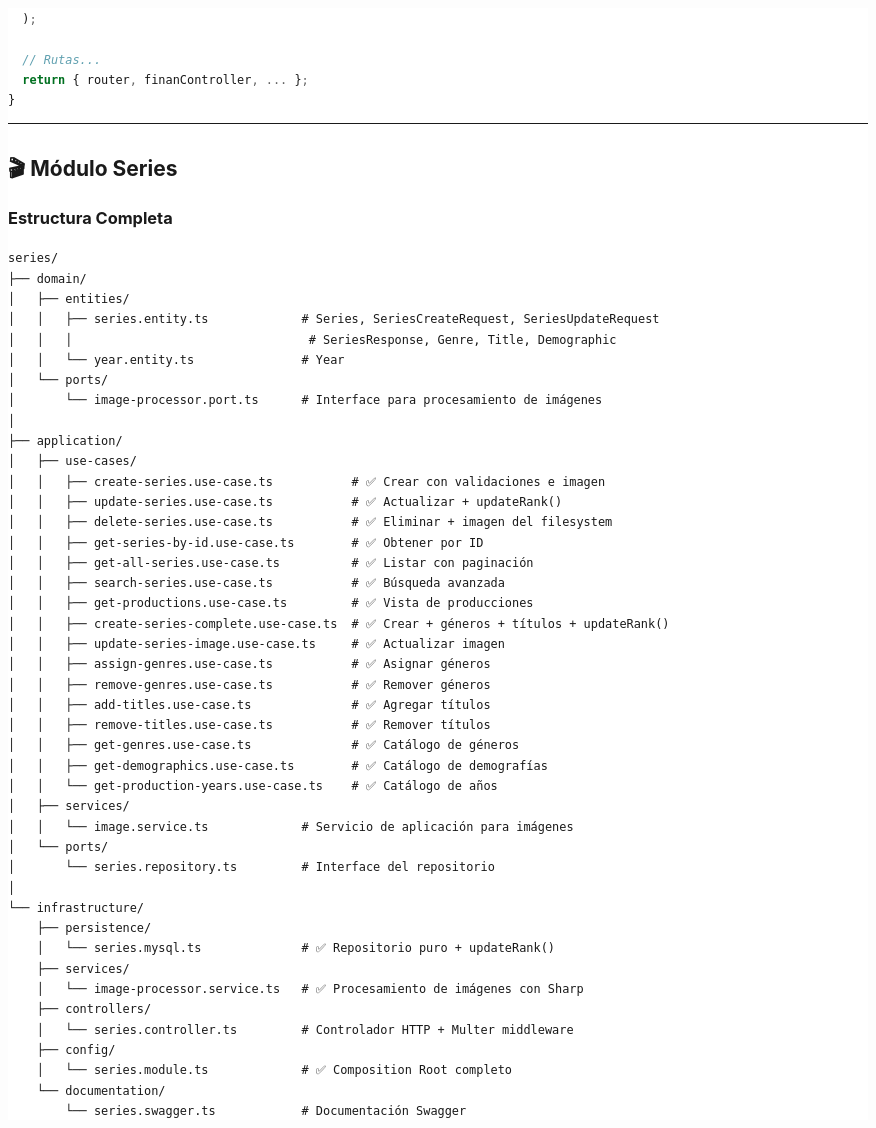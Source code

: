 ```typescript
  );

  // Rutas...
  return { router, finanController, ... };
}
```

---

## 🎬 Módulo Series

### Estructura Completa

```
series/
├── domain/
│   ├── entities/
│   │   ├── series.entity.ts             # Series, SeriesCreateRequest, SeriesUpdateRequest
│   │   │                                 # SeriesResponse, Genre, Title, Demographic
│   │   └── year.entity.ts               # Year
│   └── ports/
│       └── image-processor.port.ts      # Interface para procesamiento de imágenes
│
├── application/
│   ├── use-cases/
│   │   ├── create-series.use-case.ts           # ✅ Crear con validaciones e imagen
│   │   ├── update-series.use-case.ts           # ✅ Actualizar + updateRank()
│   │   ├── delete-series.use-case.ts           # ✅ Eliminar + imagen del filesystem
│   │   ├── get-series-by-id.use-case.ts        # ✅ Obtener por ID
│   │   ├── get-all-series.use-case.ts          # ✅ Listar con paginación
│   │   ├── search-series.use-case.ts           # ✅ Búsqueda avanzada
│   │   ├── get-productions.use-case.ts         # ✅ Vista de producciones
│   │   ├── create-series-complete.use-case.ts  # ✅ Crear + géneros + títulos + updateRank()
│   │   ├── update-series-image.use-case.ts     # ✅ Actualizar imagen
│   │   ├── assign-genres.use-case.ts           # ✅ Asignar géneros
│   │   ├── remove-genres.use-case.ts           # ✅ Remover géneros
│   │   ├── add-titles.use-case.ts              # ✅ Agregar títulos
│   │   ├── remove-titles.use-case.ts           # ✅ Remover títulos
│   │   ├── get-genres.use-case.ts              # ✅ Catálogo de géneros
│   │   ├── get-demographics.use-case.ts        # ✅ Catálogo de demografías
│   │   └── get-production-years.use-case.ts    # ✅ Catálogo de años
│   ├── services/
│   │   └── image.service.ts             # Servicio de aplicación para imágenes
│   └── ports/
│       └── series.repository.ts         # Interface del repositorio
│
└── infrastructure/
    ├── persistence/
    │   └── series.mysql.ts              # ✅ Repositorio puro + updateRank()
    ├── services/
    │   └── image-processor.service.ts   # ✅ Procesamiento de imágenes con Sharp
    ├── controllers/
    │   └── series.controller.ts         # Controlador HTTP + Multer middleware
    ├── config/
    │   └── series.module.ts             # ✅ Composition Root completo
    └── documentation/
        └── series.swagger.ts            # Documentación Swagger
```
